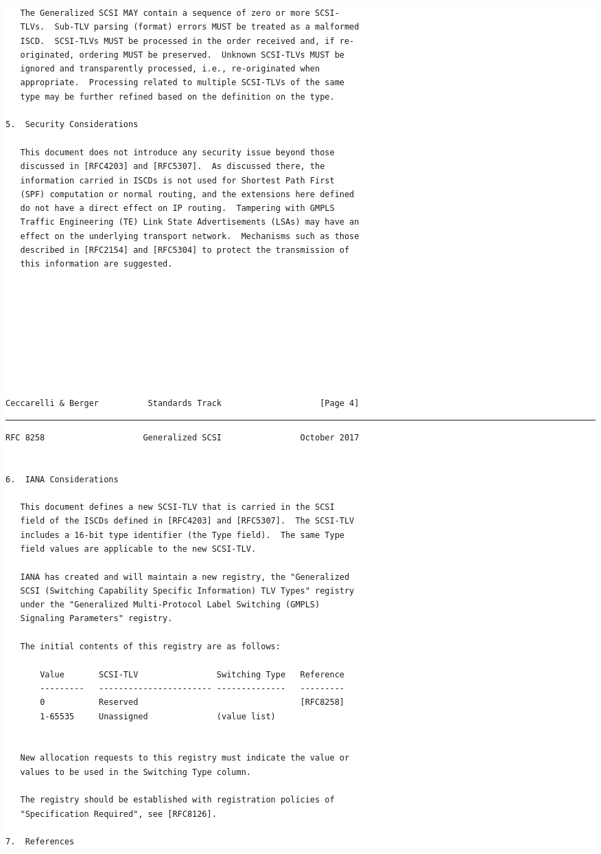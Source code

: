 ``` newpage
   The Generalized SCSI MAY contain a sequence of zero or more SCSI-
   TLVs.  Sub-TLV parsing (format) errors MUST be treated as a malformed
   ISCD.  SCSI-TLVs MUST be processed in the order received and, if re-
   originated, ordering MUST be preserved.  Unknown SCSI-TLVs MUST be
   ignored and transparently processed, i.e., re-originated when
   appropriate.  Processing related to multiple SCSI-TLVs of the same
   type may be further refined based on the definition on the type.

5.  Security Considerations

   This document does not introduce any security issue beyond those
   discussed in [RFC4203] and [RFC5307].  As discussed there, the
   information carried in ISCDs is not used for Shortest Path First
   (SPF) computation or normal routing, and the extensions here defined
   do not have a direct effect on IP routing.  Tampering with GMPLS
   Traffic Engineering (TE) Link State Advertisements (LSAs) may have an
   effect on the underlying transport network.  Mechanisms such as those
   described in [RFC2154] and [RFC5304] to protect the transmission of
   this information are suggested.









Ceccarelli & Berger          Standards Track                    [Page 4]
```

------------------------------------------------------------------------

``` newpage
RFC 8258                    Generalized SCSI                October 2017


6.  IANA Considerations

   This document defines a new SCSI-TLV that is carried in the SCSI
   field of the ISCDs defined in [RFC4203] and [RFC5307].  The SCSI-TLV
   includes a 16-bit type identifier (the Type field).  The same Type
   field values are applicable to the new SCSI-TLV.

   IANA has created and will maintain a new registry, the "Generalized
   SCSI (Switching Capability Specific Information) TLV Types" registry
   under the "Generalized Multi-Protocol Label Switching (GMPLS)
   Signaling Parameters" registry.

   The initial contents of this registry are as follows:

       Value       SCSI-TLV                Switching Type   Reference
       ---------   ----------------------- --------------   ---------
       0           Reserved                                 [RFC8258]
       1-65535     Unassigned              (value list)


   New allocation requests to this registry must indicate the value or
   values to be used in the Switching Type column.

   The registry should be established with registration policies of
   "Specification Required", see [RFC8126].

7.  References
```
